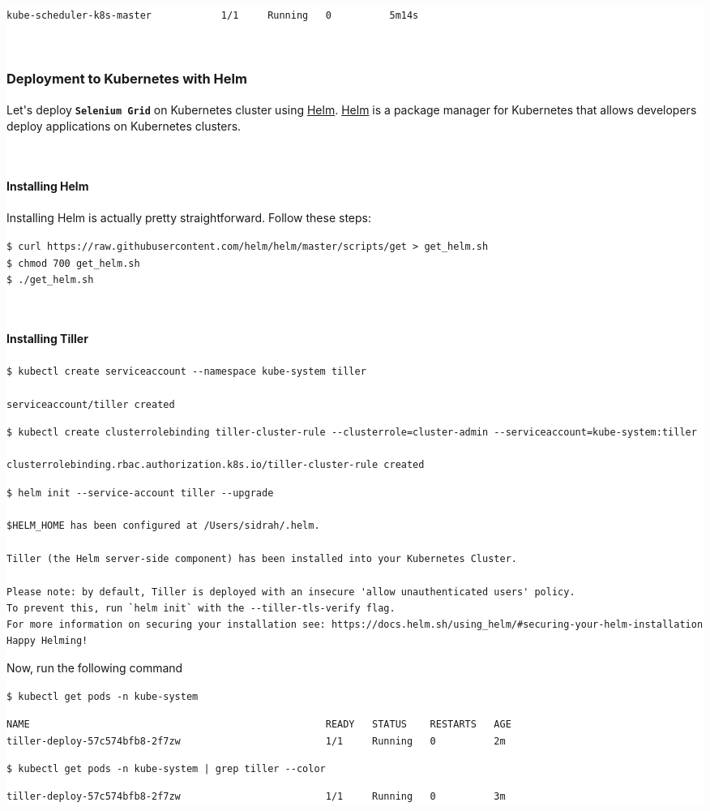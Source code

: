 ```
kube-scheduler-k8s-master            1/1     Running   0          5m14s
```

&nbsp;


### Deployment to Kubernetes with Helm

Let's deploy **```Selenium Grid```** on Kubernetes cluster using [Helm](https://helm.sh/). [Helm](https://helm.sh/) is a package manager for Kubernetes that allows developers deploy applications on Kubernetes clusters. 


&nbsp;


#### Installing Helm

Installing Helm is actually pretty straightforward. Follow these steps:
```
$ curl https://raw.githubusercontent.com/helm/helm/master/scripts/get > get_helm.sh
$ chmod 700 get_helm.sh
$ ./get_helm.sh
```

&nbsp;


#### Installing Tiller

```
$ kubectl create serviceaccount --namespace kube-system tiller

serviceaccount/tiller created
```
```
$ kubectl create clusterrolebinding tiller-cluster-rule --clusterrole=cluster-admin --serviceaccount=kube-system:tiller

clusterrolebinding.rbac.authorization.k8s.io/tiller-cluster-rule created
```
```
$ helm init --service-account tiller --upgrade

$HELM_HOME has been configured at /Users/sidrah/.helm.

Tiller (the Helm server-side component) has been installed into your Kubernetes Cluster.

Please note: by default, Tiller is deployed with an insecure 'allow unauthenticated users' policy.
To prevent this, run `helm init` with the --tiller-tls-verify flag.
For more information on securing your installation see: https://docs.helm.sh/using_helm/#securing-your-helm-installation
Happy Helming!
```

Now, run the following command
```
$ kubectl get pods -n kube-system
```
```
NAME                                                   READY   STATUS    RESTARTS   AGE
tiller-deploy-57c574bfb8-2f7zw                         1/1     Running   0          2m
```
```
$ kubectl get pods -n kube-system | grep tiller --color
```
```
tiller-deploy-57c574bfb8-2f7zw                         1/1     Running   0          3m
```
